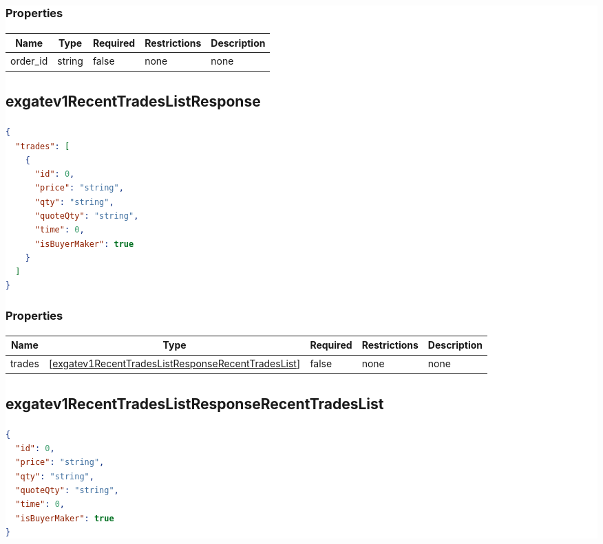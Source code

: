 ### Properties

|Name|Type|Required|Restrictions|Description|
|---|---|---|---|---|
|order_id|string|false|none|none|

<h2 id="tocS_exgatev1RecentTradesListResponse">exgatev1RecentTradesListResponse</h2>

<a id="schemaexgatev1recenttradeslistresponse"></a>
<a id="schema_exgatev1RecentTradesListResponse"></a>
<a id="tocSexgatev1recenttradeslistresponse"></a>
<a id="tocsexgatev1recenttradeslistresponse"></a>

```json
{
  "trades": [
    {
      "id": 0,
      "price": "string",
      "qty": "string",
      "quoteQty": "string",
      "time": 0,
      "isBuyerMaker": true
    }
  ]
}

```

### Properties

|Name|Type|Required|Restrictions|Description|
|---|---|---|---|---|
|trades|[[exgatev1RecentTradesListResponseRecentTradesList](#schemaexgatev1recenttradeslistresponserecenttradeslist)]|false|none|none|

<h2 id="tocS_exgatev1RecentTradesListResponseRecentTradesList">exgatev1RecentTradesListResponseRecentTradesList</h2>

<a id="schemaexgatev1recenttradeslistresponserecenttradeslist"></a>
<a id="schema_exgatev1RecentTradesListResponseRecentTradesList"></a>
<a id="tocSexgatev1recenttradeslistresponserecenttradeslist"></a>
<a id="tocsexgatev1recenttradeslistresponserecenttradeslist"></a>

```json
{
  "id": 0,
  "price": "string",
  "qty": "string",
  "quoteQty": "string",
  "time": 0,
  "isBuyerMaker": true
}

```
